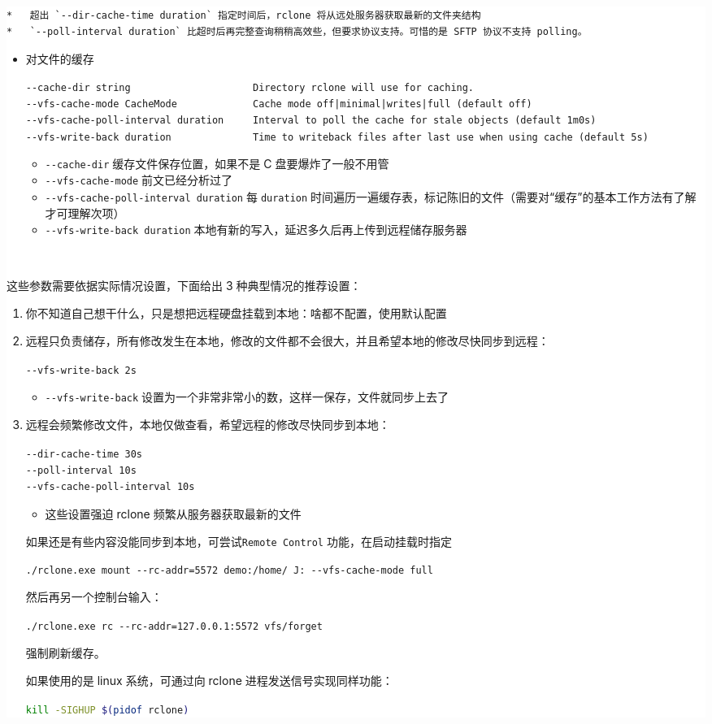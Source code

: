     *   超出 `--dir-cache-time duration` 指定时间后，rclone 将从远处服务器获取最新的文件夹结构
    *   `--poll-interval duration` 比超时后再完整查询稍稍高效些，但要求协议支持。可惜的是 SFTP 协议不支持 polling。

*   对文件的缓存

    ```
    --cache-dir string                     Directory rclone will use for caching.
    --vfs-cache-mode CacheMode             Cache mode off|minimal|writes|full (default off)
    --vfs-cache-poll-interval duration     Interval to poll the cache for stale objects (default 1m0s)
    --vfs-write-back duration              Time to writeback files after last use when using cache (default 5s)
    ```

    *   `--cache-dir` 缓存文件保存位置，如果不是 C 盘要爆炸了一般不用管
    *   `--vfs-cache-mode` 前文已经分析过了
    *   `--vfs-cache-poll-interval duration` 每 `duration` 时间遍历一遍缓存表，标记陈旧的文件（需要对“缓存”的基本工作方法有了解才可理解次项）
    *   `--vfs-write-back duration` 本地有新的写入，延迟多久后再上传到远程储存服务器 

<br />

这些参数需要依据实际情况设置，下面给出 3 种典型情况的推荐设置：

1.   你不知道自己想干什么，只是想把远程硬盘挂载到本地：啥都不配置，使用默认配置

2.   远程只负责储存，所有修改发生在本地，修改的文件都不会很大，并且希望本地的修改尽快同步到远程：

     ```
     --vfs-write-back 2s
     ```

     *   `--vfs-write-back` 设置为一个非常非常小的数，这样一保存，文件就同步上去了

3.   远程会频繁修改文件，本地仅做查看，希望远程的修改尽快同步到本地：
     ```
     --dir-cache-time 30s
     --poll-interval 10s
     --vfs-cache-poll-interval 10s
     ```

     *   这些设置强迫 rclone 频繁从服务器获取最新的文件

     如果还是有些内容没能同步到本地，可尝试`Remote Control` 功能，在启动挂载时指定

     ``` pwsh
     ./rclone.exe mount --rc-addr=5572 demo:/home/ J: --vfs-cache-mode full
     ```

     然后再另一个控制台输入：

     ``` pwsh
     ./rclone.exe rc --rc-addr=127.0.0.1:5572 vfs/forget
     ```

     强制刷新缓存。

     如果使用的是 linux 系统，可通过向 rclone 进程发送信号实现同样功能：

     ``` bash
     kill -SIGHUP $(pidof rclone)
     ```
